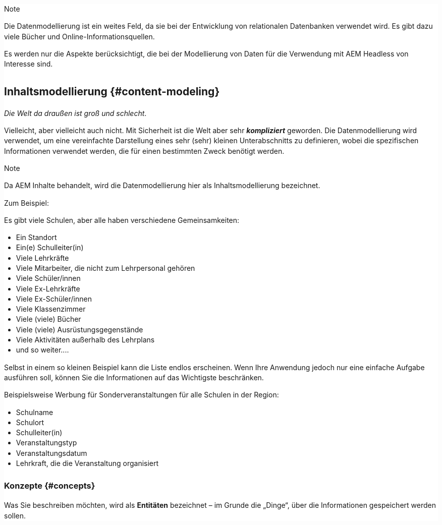 >[!NOTE]
>
>Die Datenmodellierung ist ein weites Feld, da sie bei der Entwicklung von relationalen Datenbanken verwendet wird. Es gibt dazu viele Bücher und Online-Informationsquellen.
>
>Es werden nur die Aspekte berücksichtigt, die bei der Modellierung von Daten für die Verwendung mit AEM Headless von Interesse sind.

## Inhaltsmodellierung {#content-modeling}

*Die Welt da draußen ist groß und schlecht*.

Vielleicht, aber vielleicht auch nicht. Mit Sicherheit ist die Welt aber sehr ***kompliziert*** geworden. Die Datenmodellierung wird verwendet, um eine vereinfachte Darstellung eines sehr (sehr) kleinen Unterabschnitts zu definieren, wobei die spezifischen Informationen verwendet werden, die für einen bestimmten Zweck benötigt werden.

>[!NOTE]
>
>Da AEM Inhalte behandelt, wird die Datenmodellierung hier als Inhaltsmodellierung bezeichnet.

Zum Beispiel:

Es gibt viele Schulen, aber alle haben verschiedene Gemeinsamkeiten:

* Ein Standort
* Ein(e) Schulleiter(in)
* Viele Lehrkräfte
* Viele Mitarbeiter, die nicht zum Lehrpersonal gehören
* Viele Schüler/innen
* Viele Ex-Lehrkräfte
* Viele Ex-Schüler/innen
* Viele Klassenzimmer
* Viele (viele) Bücher
* Viele (viele) Ausrüstungsgegenstände
* Viele Aktivitäten außerhalb des Lehrplans
* und so weiter....

Selbst in einem so kleinen Beispiel kann die Liste endlos erscheinen. Wenn Ihre Anwendung jedoch nur eine einfache Aufgabe ausführen soll, können Sie die Informationen auf das Wichtigste beschränken.

Beispielsweise Werbung für Sonderveranstaltungen für alle Schulen in der Region:

* Schulname
* Schulort
* Schulleiter(in)
* Veranstaltungstyp
* Veranstaltungsdatum
* Lehrkraft, die die Veranstaltung organisiert

### Konzepte {#concepts}

Was Sie beschreiben möchten, wird als **Entitäten** bezeichnet – im Grunde die „Dinge“, über die Informationen gespeichert werden sollen.
